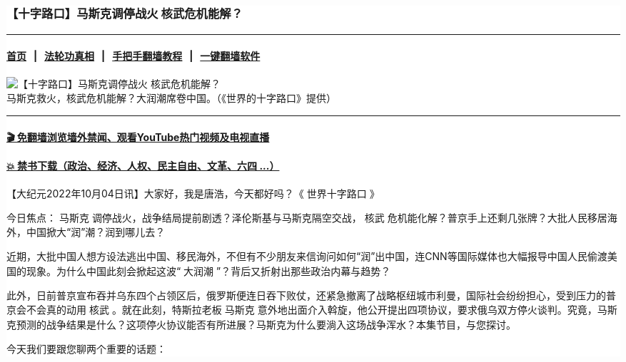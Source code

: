 ### 【十字路口】马斯克调停战火 核武危机能解？
------------------------

#### [首页](https://github.com/gfw-breaker/banned-news3/blob/master/README.md) &nbsp;&nbsp;|&nbsp;&nbsp; [法轮功真相](https://github.com/begood0513/basic/blob/master/README.md)  &nbsp;&nbsp;|&nbsp;&nbsp; [手把手翻墙教程](https://github.com/gfw-breaker/guides/wiki)  &nbsp;&nbsp;|&nbsp;&nbsp; [一键翻墙软件](https://github.com/gfw-breaker/nogfw/blob/master/README.md)  



<div><img alt="【十字路口】马斯克调停战火 核武危机能解？" class="attachment-djy_600_400 size-djy_600_400 wp-post-image" src="https://i.epochtimes.com/assets/uploads/2022/10/id13838686-43ddfbbaf0dad461c2cc01fcb4bfe8c9-600x400.jpg"/>
<div class="caption">
 马斯克救火，核武危机能解？大润潮席卷中国。（《世界的十字路口》提供）
</div></div><hr/>

#### [ 🎬  免翻墙浏览墙外禁闻、观看YouTube热门视频及电视直播](https://github.com/gfw-breaker/HelloWorld)

#### [ 💥  禁书下载（政治、经济、人权、民主自由、文革、六四 ...）](https://github.com/gfw-breaker/books/blob/master/README.md)

<div><p>
 【大纪元2022年10月04日讯】大家好，我是唐浩，今天都好吗？《
 <ok href="https://www.youtube.com/c/世界的十字路口唐浩">
  世界十字路口
 </ok>
 》
</p>
<p>
 今日焦点：
 <ok href="https://www.epochtimes.com/gb/tag/%E9%A9%AC%E6%96%AF%E5%85%8B.html">
  马斯克
 </ok>
 调停战火，战争结局提前剧透？泽伦斯基与马斯克隔空交战，
 <ok href="https://www.epochtimes.com/gb/tag/%E6%A0%B8%E6%AD%A6.html">
  核武
 </ok>
 危机能化解？普京手上还剩几张牌？大批人民移居海外，中国掀大“润”潮？润到哪儿去？
</p>
<p>
 近期，大批中国人想方设法逃出中国、移民海外，不但有不少朋友来信询问如何“润”出中国，连CNN等国际媒体也大幅报导中国人民偷渡美国的现象。为什么中国此刻会掀起这波“
 <ok href="https://www.epochtimes.com/gb/tag/%E5%A4%A7%E6%B6%A6%E6%BD%AE.html">
  大润潮
 </ok>
 ”？背后又折射出那些政治内幕与趋势？
</p>
<p>
 此外，日前普京宣布吞并乌东四个占领区后，俄罗斯便连日吞下败仗，还紧急撤离了战略枢纽城市利曼，国际社会纷纷担心，受到压力的普京会不会真的动用
 <ok href="https://www.epochtimes.com/gb/tag/%E6%A0%B8%E6%AD%A6.html">
  核武
 </ok>
 。就在此刻，特斯拉老板
 <ok href="https://www.epochtimes.com/gb/tag/%E9%A9%AC%E6%96%AF%E5%85%8B.html">
  马斯克
 </ok>
 意外地出面介入斡旋，他公开提出四项协议，要求俄乌双方停火谈判。究竟，马斯克预测的战争结果是什么？这项停火协议能否有所进展？马斯克为什么要淌入这场战争浑水？本集节目，与您探讨。
</p>
<p>
 <center>
 </center>
 今天我们要跟您聊两个重要的话题：
</p>